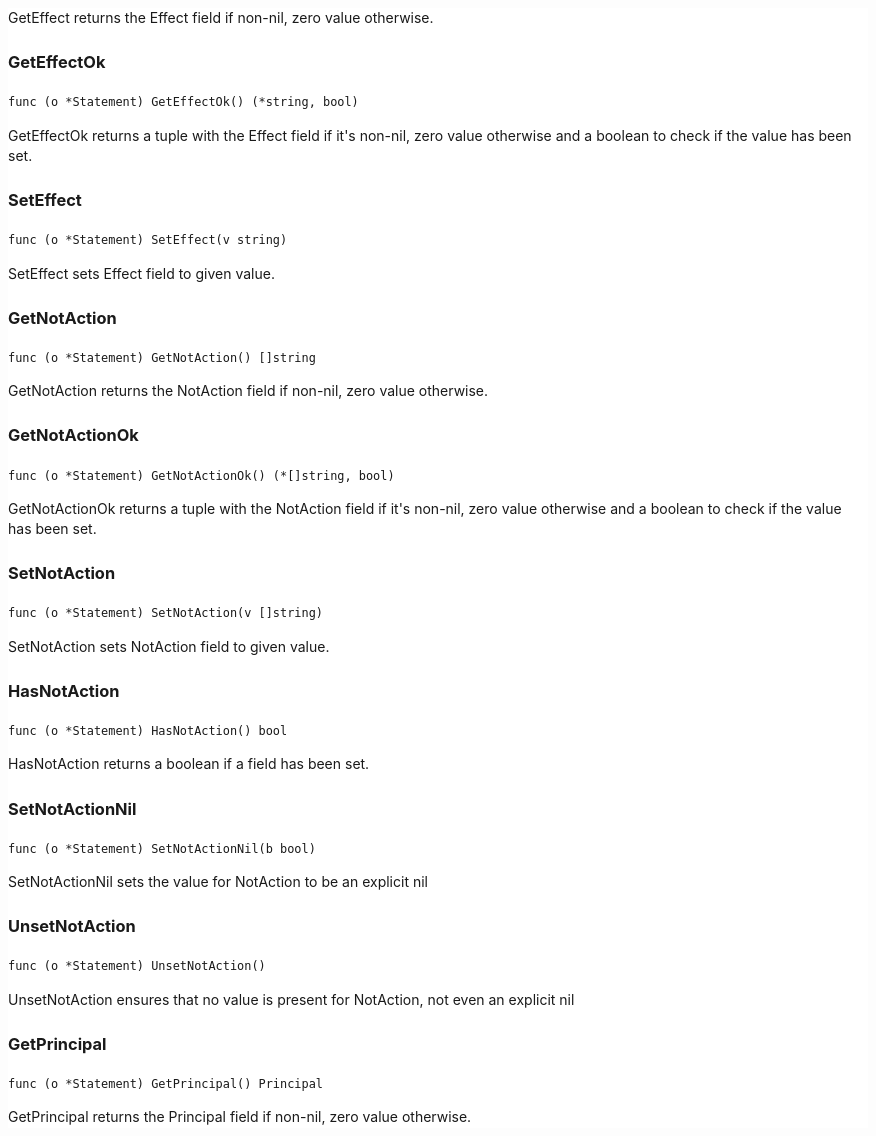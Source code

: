 GetEffect returns the Effect field if non-nil, zero value otherwise.

### GetEffectOk

`func (o *Statement) GetEffectOk() (*string, bool)`

GetEffectOk returns a tuple with the Effect field if it's non-nil, zero value otherwise
and a boolean to check if the value has been set.

### SetEffect

`func (o *Statement) SetEffect(v string)`

SetEffect sets Effect field to given value.


### GetNotAction

`func (o *Statement) GetNotAction() []string`

GetNotAction returns the NotAction field if non-nil, zero value otherwise.

### GetNotActionOk

`func (o *Statement) GetNotActionOk() (*[]string, bool)`

GetNotActionOk returns a tuple with the NotAction field if it's non-nil, zero value otherwise
and a boolean to check if the value has been set.

### SetNotAction

`func (o *Statement) SetNotAction(v []string)`

SetNotAction sets NotAction field to given value.

### HasNotAction

`func (o *Statement) HasNotAction() bool`

HasNotAction returns a boolean if a field has been set.

### SetNotActionNil

`func (o *Statement) SetNotActionNil(b bool)`

 SetNotActionNil sets the value for NotAction to be an explicit nil

### UnsetNotAction
`func (o *Statement) UnsetNotAction()`

UnsetNotAction ensures that no value is present for NotAction, not even an explicit nil
### GetPrincipal

`func (o *Statement) GetPrincipal() Principal`

GetPrincipal returns the Principal field if non-nil, zero value otherwise.
